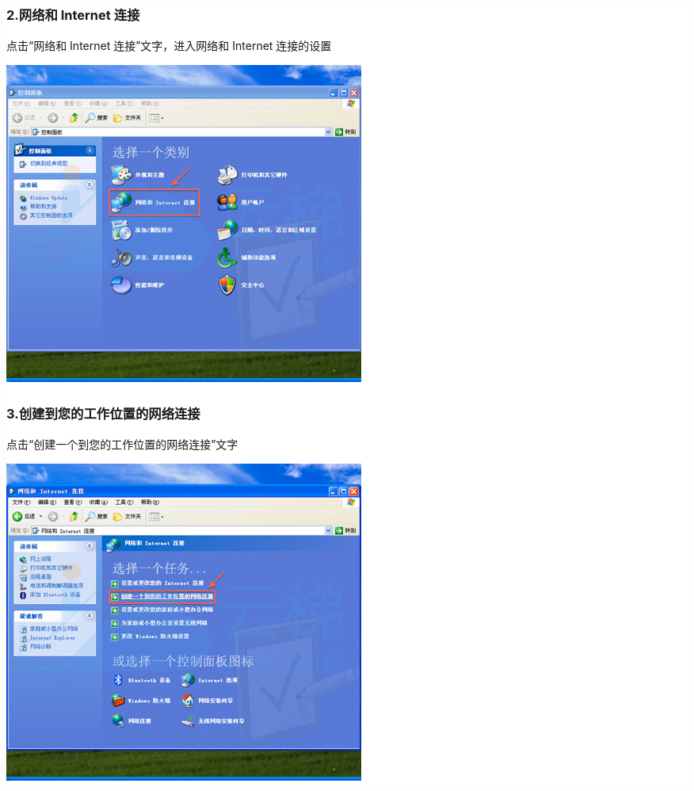 ### 2.网络和 Internet 连接

点击“网络和 Internet 连接”文字，进入网络和 Internet 连接的设置

![image](/assets/img/vpn_client/step2-xp.jpg)

### 3.创建到您的工作位置的网络连接

点击“创建⼀个到您的工作位置的网络连接”文字

![image](/assets/img/vpn_client/step3-xp.jpg)
